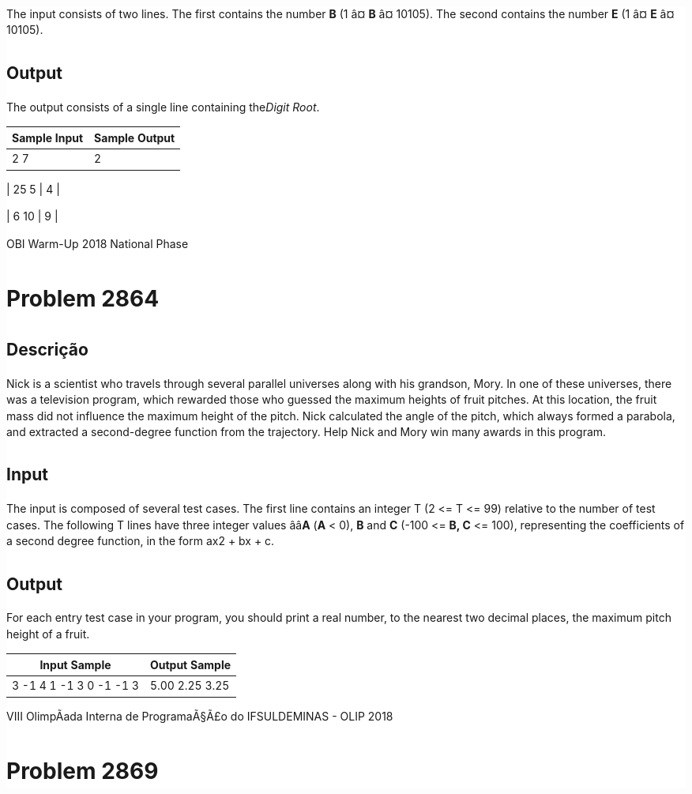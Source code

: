 The input consists of two lines. The first contains the number **B** (1 â¤ **B** â¤ 10105). The second contains the number **E** (1 â¤ **E** â¤ 10105).

Output
------

The output consists of a single line containing the*Digit Root*.


| Sample Input | Sample Output |
| --- | --- |
| 2  7 | 2 |

| 25  5 | 4 |

| 6  10 | 9 |

OBI Warm-Up 2018 National Phase


# Problem 2864

Descrição
----------

Nick is a scientist who travels through several parallel universes along with his grandson, Mory. In one of these universes, there was a television program, which rewarded those who guessed the maximum heights of fruit pitches. At this location, the fruit mass did not influence the maximum height of the pitch. Nick calculated the angle of the pitch, which always formed a parabola, and extracted a second-degree function from the trajectory. Help Nick and Mory win many awards in this program.

Input
-----

The input is composed of several test cases. The first line contains an integer T (2 <= T <= 99) relative to the number of test cases. The following T lines have three integer values ââ**A** (**A** < 0), **B** and **C** (-100 <= **B, C** <= 100), representing the coefficients of a second degree function, in the form ax2 + bx + c.

Output
------

For each entry test case in your program, you should print a real number, to the nearest two decimal places, the maximum pitch height of a fruit.


| Input Sample | Output Sample |
| --- | --- |
| 3 -1 4 1 -1 3 0 -1 -1 3 | 5.00 2.25 3.25 |

VIII OlimpÃ­ada Interna de ProgramaÃ§Ã£o do IFSULDEMINAS - OLIP 2018


# Problem 2869
